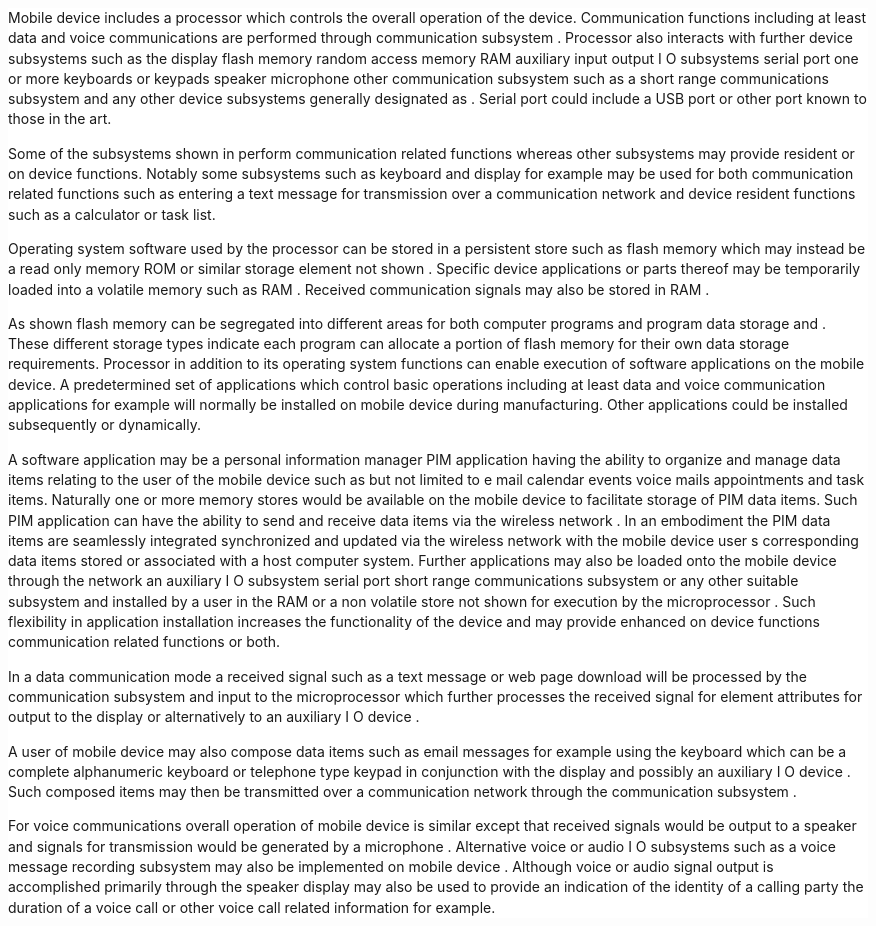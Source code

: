 Mobile device includes a processor which controls the overall operation of the device. Communication functions including at least data and voice communications are performed through communication subsystem . Processor also interacts with further device subsystems such as the display flash memory random access memory RAM auxiliary input output I O subsystems serial port one or more keyboards or keypads speaker microphone other communication subsystem such as a short range communications subsystem and any other device subsystems generally designated as . Serial port could include a USB port or other port known to those in the art.

Some of the subsystems shown in perform communication related functions whereas other subsystems may provide resident or on device functions. Notably some subsystems such as keyboard and display for example may be used for both communication related functions such as entering a text message for transmission over a communication network and device resident functions such as a calculator or task list.

Operating system software used by the processor can be stored in a persistent store such as flash memory which may instead be a read only memory ROM or similar storage element not shown . Specific device applications or parts thereof may be temporarily loaded into a volatile memory such as RAM . Received communication signals may also be stored in RAM .

As shown flash memory can be segregated into different areas for both computer programs and program data storage and . These different storage types indicate each program can allocate a portion of flash memory for their own data storage requirements. Processor in addition to its operating system functions can enable execution of software applications on the mobile device. A predetermined set of applications which control basic operations including at least data and voice communication applications for example will normally be installed on mobile device during manufacturing. Other applications could be installed subsequently or dynamically.

A software application may be a personal information manager PIM application having the ability to organize and manage data items relating to the user of the mobile device such as but not limited to e mail calendar events voice mails appointments and task items. Naturally one or more memory stores would be available on the mobile device to facilitate storage of PIM data items. Such PIM application can have the ability to send and receive data items via the wireless network . In an embodiment the PIM data items are seamlessly integrated synchronized and updated via the wireless network with the mobile device user s corresponding data items stored or associated with a host computer system. Further applications may also be loaded onto the mobile device through the network an auxiliary I O subsystem serial port short range communications subsystem or any other suitable subsystem and installed by a user in the RAM or a non volatile store not shown for execution by the microprocessor . Such flexibility in application installation increases the functionality of the device and may provide enhanced on device functions communication related functions or both.

In a data communication mode a received signal such as a text message or web page download will be processed by the communication subsystem and input to the microprocessor which further processes the received signal for element attributes for output to the display or alternatively to an auxiliary I O device .

A user of mobile device may also compose data items such as email messages for example using the keyboard which can be a complete alphanumeric keyboard or telephone type keypad in conjunction with the display and possibly an auxiliary I O device . Such composed items may then be transmitted over a communication network through the communication subsystem .

For voice communications overall operation of mobile device is similar except that received signals would be output to a speaker and signals for transmission would be generated by a microphone . Alternative voice or audio I O subsystems such as a voice message recording subsystem may also be implemented on mobile device . Although voice or audio signal output is accomplished primarily through the speaker display may also be used to provide an indication of the identity of a calling party the duration of a voice call or other voice call related information for example.
